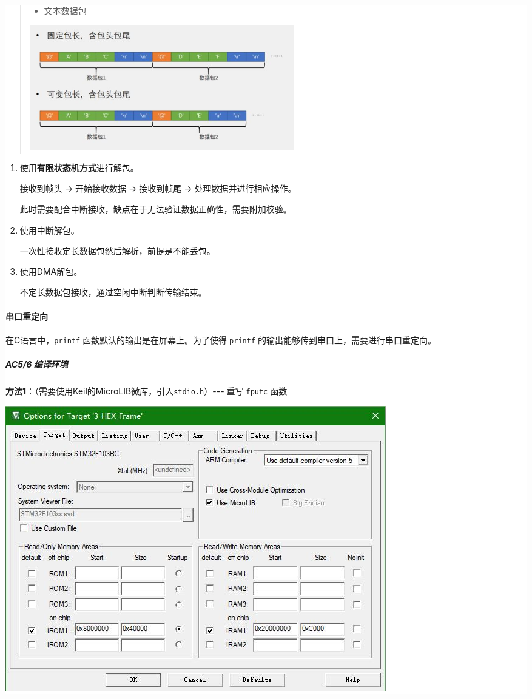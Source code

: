 > - 文本数据包
>
> <img src="./assets/picture_9.jpg" alt="NULL" style="zoom:67%;" />

1. 使用**有限状态机方式**进行解包。

	接收到帧头 -> 开始接收数据 -> 接收到帧尾 -> 处理数据并进行相应操作。
	
	此时需要配合中断接收，缺点在于无法验证数据正确性，需要附加校验。

2. 使用中断解包。
	
	一次性接收定长数据包然后解析，前提是不能丢包。

3. 使用DMA解包。

	不定长数据包接收，通过空闲中断判断传输结束。

#### 串口重定向

在C语言中，`printf` 函数默认的输出是在屏幕上。为了使得 `printf` 的输出能够传到串口上，需要进行串口重定向。

##### AC5/6 编译环境

**方法1**：（需要使用Keil的MicroLIB微库，引入`stdio.h`）--- 重写 `fputc` 函数

![NULL](./assets/picture_10.jpg)
